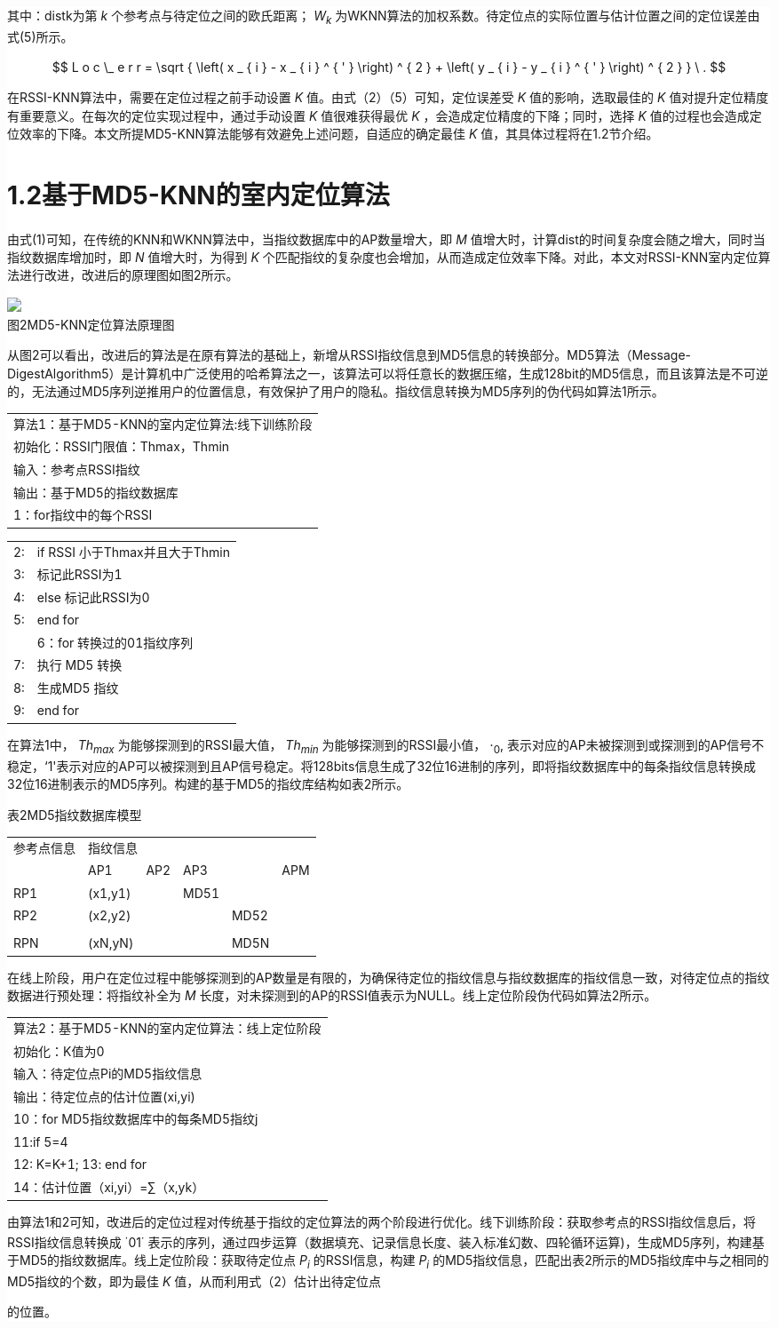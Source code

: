 其中：distk为第 $k$ 个参考点与待定位之间的欧氏距离； $W _ { k }$ 为WKNN算法的加权系数。待定位点的实际位置与估计位置之间的定位误差由式(5)所示。

$$
L o c \_ e r r = \sqrt { \left( x _ { i } - x _ { i } ^ { ' } \right) ^ { 2 } + \left( y _ { i } - y _ { i } ^ { ' } \right) ^ { 2 } } \ .
$$

在RSSI-KNN算法中，需要在定位过程之前手动设置 $K$ 值。由式（2）（5）可知，定位误差受 $K$ 值的影响，选取最佳的 $K$ 值对提升定位精度有重要意义。在每次的定位实现过程中，通过手动设置 $K$ 值很难获得最优 $K$ ，会造成定位精度的下降；同时，选择 $K$ 值的过程也会造成定位效率的下降。本文所提MD5-KNN算法能够有效避免上述问题，自适应的确定最佳 $K$ 值，其具体过程将在1.2节介绍。

# 1.2基于MD5-KNN的室内定位算法

由式(1)可知，在传统的KNN和WKNN算法中，当指纹数据库中的AP数量增大，即 $M$ 值增大时，计算dist的时间复杂度会随之增大，同时当指纹数据库增加时，即 $N$ 值增大时，为得到 $K$ 个匹配指纹的复杂度也会增加，从而造成定位效率下降。对此，本文对RSSI-KNN室内定位算法进行改进，改进后的原理图如图2所示。

![](images/a51a2ca7d225c600770e822ef5ae680b773a8aace2a1863ffb88ec640b964b8f.jpg)  
图2MD5-KNN定位算法原理图

从图2可以看出，改进后的算法是在原有算法的基础上，新增从RSSI指纹信息到MD5信息的转换部分。MD5算法（Message-DigestAlgorithm5）是计算机中广泛使用的哈希算法之一，该算法可以将任意长的数据压缩，生成128bit的MD5信息，而且该算法是不可逆的，无法通过MD5序列逆推用户的位置信息，有效保护了用户的隐私。指纹信息转换为MD5序列的伪代码如算法1所示。

<html><body><table><tr><td>算法1：基于MD5-KNN的室内定位算法:线下训练阶段</td></tr><tr><td>初始化：RSSI门限值：Thmax，Thmin</td></tr><tr><td>输入：参考点RSSI指纹</td></tr><tr><td>输出：基于MD5的指纹数据库</td></tr><tr><td>1：for指纹中的每个RSSI</td></tr></table></body></html>

<html><body><table><tr><td>2:</td><td>if RSSI 小于Thmax并且大于Thmin</td></tr><tr><td>3:</td><td>标记此RSSI为1</td></tr><tr><td>4:</td><td>else 标记此RSSI为0</td></tr><tr><td>5:</td><td>end for</td></tr><tr><td></td><td>6：for 转换过的01指纹序列</td></tr><tr><td>7:</td><td>执行 MD5 转换</td></tr><tr><td>8:</td><td>生成MD5 指纹</td></tr><tr><td>9:</td><td>end for</td></tr></table></body></html>

在算法1中， $T h _ { m a x }$ 为能够探测到的RSSI最大值， $T h _ { m i n }$ 为能够探测到的RSSI最小值， $\cdot _ { 0 } ,$ 表示对应的AP未被探测到或探测到的AP信号不稳定，‘1'表示对应的AP可以被探测到且AP信号稳定。将128bits信息生成了32位16进制的序列，即将指纹数据库中的每条指纹信息转换成32位16进制表示的MD5序列。构建的基于MD5的指纹库结构如表2所示。

表2MD5指纹数据库模型  

<html><body><table><tr><td rowspan="2">参考点信息</td><td colspan="5">指纹信息</td></tr><tr><td>AP1</td><td>AP2</td><td>AP3</td><td></td><td>APM</td></tr><tr><td>RP1</td><td>(x1,y1)</td><td></td><td>MD51</td><td></td><td></td></tr><tr><td>RP2</td><td>(x2,y2)</td><td></td><td></td><td>MD52</td><td></td></tr><tr><td></td><td></td><td></td><td></td><td></td><td></td></tr><tr><td>RPN</td><td>(xN,yN)</td><td></td><td></td><td>MD5N</td><td></td></tr></table></body></html>

在线上阶段，用户在定位过程中能够探测到的AP数量是有限的，为确保待定位的指纹信息与指纹数据库的指纹信息一致，对待定位点的指纹数据进行预处理：将指纹补全为 $M$ 长度，对未探测到的AP的RSSI值表示为NULL。线上定位阶段伪代码如算法2所示。

<html><body><table><tr><td>算法2：基于MD5-KNN的室内定位算法：线上定位阶段</td></tr><tr><td>初始化：K值为0</td></tr><tr><td>输入：待定位点Pi的MD5指纹信息</td></tr><tr><td>输出：待定位点的估计位置(xi,yi)</td></tr><tr><td>10：for MD5指纹数据库中的每条MD5指纹j</td></tr><tr><td>11:if 5=4</td></tr><tr><td>12: K=K+1; 13: end for</td></tr><tr><td>14：估计位置（xi,yi）=∑（x,yk）</td></tr></table></body></html>

由算法1和2可知，改进后的定位过程对传统基于指纹的定位算法的两个阶段进行优化。线下训练阶段：获取参考点的RSSI指纹信息后，将RSSI指纹信息转换成 $^ { \cdot } 0 1 ^ { \cdot }$ 表示的序列，通过四步运算（数据填充、记录信息长度、装入标准幻数、四轮循环运算)，生成MD5序列，构建基于MD5的指纹数据库。线上定位阶段：获取待定位点 $P _ { i }$ 的RSSI信息，构建 $P _ { i }$ 的MD5指纹信息，匹配出表2所示的MD5指纹库中与之相同的MD5指纹的个数，即为最佳 $K$ 值，从而利用式（2）估计出待定位点

的位置。
